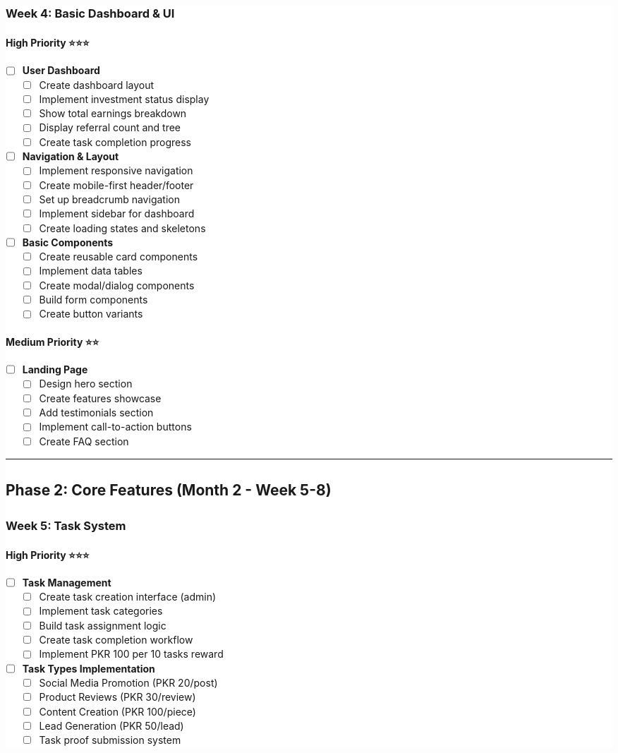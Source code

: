 
### **Week 4: Basic Dashboard & UI**

#### **High Priority ⭐⭐⭐**
- [ ] **User Dashboard**
  - [ ] Create dashboard layout
  - [ ] Implement investment status display
  - [ ] Show total earnings breakdown
  - [ ] Display referral count and tree
  - [ ] Create task completion progress

- [ ] **Navigation & Layout**
  - [ ] Implement responsive navigation
  - [ ] Create mobile-first header/footer
  - [ ] Set up breadcrumb navigation
  - [ ] Implement sidebar for dashboard
  - [ ] Create loading states and skeletons

- [ ] **Basic Components**
  - [ ] Create reusable card components
  - [ ] Implement data tables
  - [ ] Create modal/dialog components
  - [ ] Build form components
  - [ ] Create button variants

#### **Medium Priority ⭐⭐**
- [ ] **Landing Page**
  - [ ] Design hero section
  - [ ] Create features showcase
  - [ ] Add testimonials section
  - [ ] Implement call-to-action buttons
  - [ ] Create FAQ section

---

## **Phase 2: Core Features (Month 2 - Week 5-8)**

### **Week 5: Task System**

#### **High Priority ⭐⭐⭐**
- [ ] **Task Management**
  - [ ] Create task creation interface (admin)
  - [ ] Implement task categories
  - [ ] Build task assignment logic
  - [ ] Create task completion workflow
  - [ ] Implement PKR 100 per 10 tasks reward

- [ ] **Task Types Implementation**
  - [ ] Social Media Promotion (PKR 20/post)
  - [ ] Product Reviews (PKR 30/review)
  - [ ] Content Creation (PKR 100/piece)
  - [ ] Lead Generation (PKR 50/lead)
  - [ ] Task proof submission system
